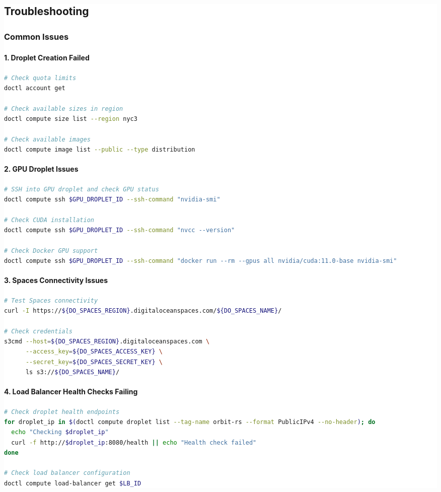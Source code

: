 ## Troubleshooting

### Common Issues

#### 1. Droplet Creation Failed

```bash
# Check quota limits
doctl account get

# Check available sizes in region
doctl compute size list --region nyc3

# Check available images
doctl compute image list --public --type distribution
```

#### 2. GPU Droplet Issues

```bash
# SSH into GPU droplet and check GPU status
doctl compute ssh $GPU_DROPLET_ID --ssh-command "nvidia-smi"

# Check CUDA installation
doctl compute ssh $GPU_DROPLET_ID --ssh-command "nvcc --version"

# Check Docker GPU support
doctl compute ssh $GPU_DROPLET_ID --ssh-command "docker run --rm --gpus all nvidia/cuda:11.0-base nvidia-smi"
```

#### 3. Spaces Connectivity Issues

```bash
# Test Spaces connectivity
curl -I https://${DO_SPACES_REGION}.digitaloceanspaces.com/${DO_SPACES_NAME}/

# Check credentials
s3cmd --host=${DO_SPACES_REGION}.digitaloceanspaces.com \
      --access_key=${DO_SPACES_ACCESS_KEY} \
      --secret_key=${DO_SPACES_SECRET_KEY} \
      ls s3://${DO_SPACES_NAME}/
```

#### 4. Load Balancer Health Checks Failing

```bash
# Check droplet health endpoints
for droplet_ip in $(doctl compute droplet list --tag-name orbit-rs --format PublicIPv4 --no-header); do
  echo "Checking $droplet_ip"
  curl -f http://$droplet_ip:8080/health || echo "Health check failed"
done

# Check load balancer configuration
doctl compute load-balancer get $LB_ID
```
